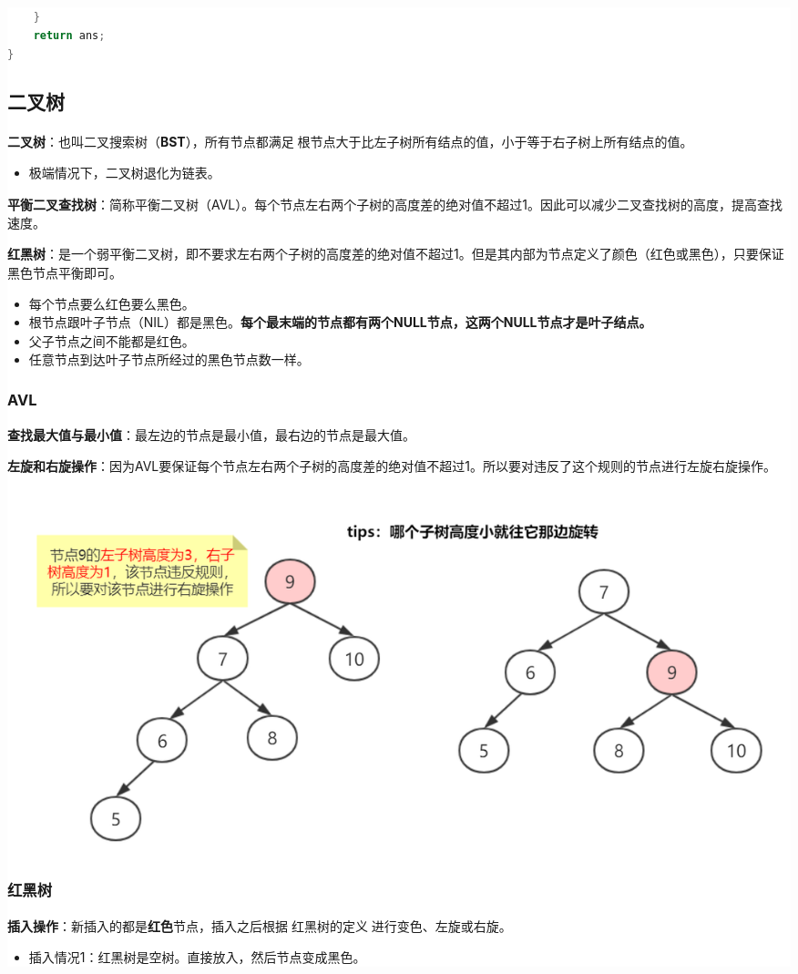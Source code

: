 ```java
    }
    return ans;
}
```

二叉树
---

**二叉树**：也叫二叉搜索树（**BST**），所有节点都满足 根节点大于比左子树所有结点的值，小于等于右子树上所有结点的值。

- 极端情况下，二叉树退化为链表。

**平衡二叉查找树**：简称平衡二叉树（AVL）。每个节点左右两个子树的高度差的绝对值不超过1。因此可以减少二叉查找树的高度，提高查找速度。

**红黑树**：是一个弱平衡二叉树，即不要求左右两个子树的高度差的绝对值不超过1。但是其内部为节点定义了颜色（红色或黑色），只要保证黑色节点平衡即可。

- 每个节点要么红色要么黑色。
- 根节点跟叶子节点（NIL）都是黑色。**每个最末端的节点都有两个NULL节点，这两个NULL节点才是叶子结点。** 
- 父子节点之间不能都是红色。
- 任意节点到达叶子节点所经过的黑色节点数一样。

### AVL

**查找最大值与最小值**：最左边的节点是最小值，最右边的节点是最大值。

**左旋和右旋操作**：因为AVL要保证每个节点左右两个子树的高度差的绝对值不超过1。所以要对违反了这个规则的节点进行左旋右旋操作。

![image-20210801223859190](LeetCode刷题总结.assets/image-20210801223859190.png)

### 红黑树

**插入操作**：新插入的都是**红色**节点，插入之后根据 红黑树的定义 进行变色、左旋或右旋。

- 插入情况1：红黑树是空树。直接放入，然后节点变成黑色。
